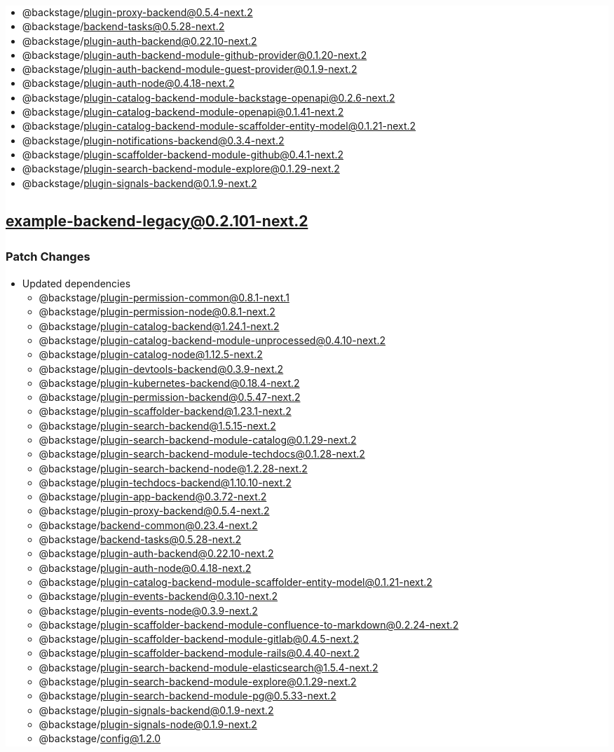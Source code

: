  - @backstage/plugin-proxy-backend@0.5.4-next.2
  - @backstage/backend-tasks@0.5.28-next.2
  - @backstage/plugin-auth-backend@0.22.10-next.2
  - @backstage/plugin-auth-backend-module-github-provider@0.1.20-next.2
  - @backstage/plugin-auth-backend-module-guest-provider@0.1.9-next.2
  - @backstage/plugin-auth-node@0.4.18-next.2
  - @backstage/plugin-catalog-backend-module-backstage-openapi@0.2.6-next.2
  - @backstage/plugin-catalog-backend-module-openapi@0.1.41-next.2
  - @backstage/plugin-catalog-backend-module-scaffolder-entity-model@0.1.21-next.2
  - @backstage/plugin-notifications-backend@0.3.4-next.2
  - @backstage/plugin-scaffolder-backend-module-github@0.4.1-next.2
  - @backstage/plugin-search-backend-module-explore@0.1.29-next.2
  - @backstage/plugin-signals-backend@0.1.9-next.2

## example-backend-legacy@0.2.101-next.2

### Patch Changes

- Updated dependencies
  - @backstage/plugin-permission-common@0.8.1-next.1
  - @backstage/plugin-permission-node@0.8.1-next.2
  - @backstage/plugin-catalog-backend@1.24.1-next.2
  - @backstage/plugin-catalog-backend-module-unprocessed@0.4.10-next.2
  - @backstage/plugin-catalog-node@1.12.5-next.2
  - @backstage/plugin-devtools-backend@0.3.9-next.2
  - @backstage/plugin-kubernetes-backend@0.18.4-next.2
  - @backstage/plugin-permission-backend@0.5.47-next.2
  - @backstage/plugin-scaffolder-backend@1.23.1-next.2
  - @backstage/plugin-search-backend@1.5.15-next.2
  - @backstage/plugin-search-backend-module-catalog@0.1.29-next.2
  - @backstage/plugin-search-backend-module-techdocs@0.1.28-next.2
  - @backstage/plugin-search-backend-node@1.2.28-next.2
  - @backstage/plugin-techdocs-backend@1.10.10-next.2
  - @backstage/plugin-app-backend@0.3.72-next.2
  - @backstage/plugin-proxy-backend@0.5.4-next.2
  - @backstage/backend-common@0.23.4-next.2
  - @backstage/backend-tasks@0.5.28-next.2
  - @backstage/plugin-auth-backend@0.22.10-next.2
  - @backstage/plugin-auth-node@0.4.18-next.2
  - @backstage/plugin-catalog-backend-module-scaffolder-entity-model@0.1.21-next.2
  - @backstage/plugin-events-backend@0.3.10-next.2
  - @backstage/plugin-events-node@0.3.9-next.2
  - @backstage/plugin-scaffolder-backend-module-confluence-to-markdown@0.2.24-next.2
  - @backstage/plugin-scaffolder-backend-module-gitlab@0.4.5-next.2
  - @backstage/plugin-scaffolder-backend-module-rails@0.4.40-next.2
  - @backstage/plugin-search-backend-module-elasticsearch@1.5.4-next.2
  - @backstage/plugin-search-backend-module-explore@0.1.29-next.2
  - @backstage/plugin-search-backend-module-pg@0.5.33-next.2
  - @backstage/plugin-signals-backend@0.1.9-next.2
  - @backstage/plugin-signals-node@0.1.9-next.2
  - @backstage/config@1.2.0
